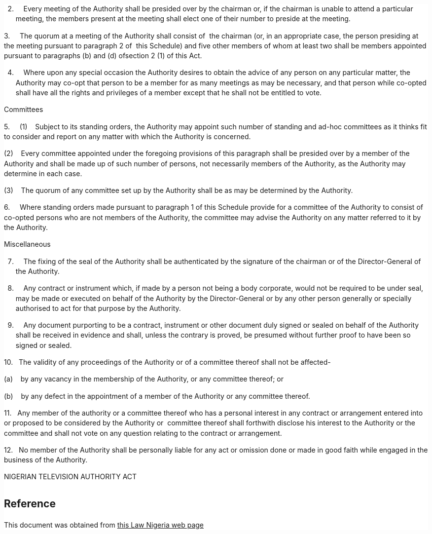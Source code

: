 2.     Every meeting of the Authority shall be presided over by the chairman or, if the chairman is unable to attend a particular meeting, the members present at the meeting shall elect one of their number to preside at the meeting.

3.     The quorum at a meeting of the Authority shall consist of  the chairman (or, in an appropriate case, the person presiding at the meeting pursuant to paragraph 2 of  this Schedule) and five other members of whom at least two shall be members appointed pursuant to paragraphs (b) and (d) ofsection 2 (1) of this Act.

4.     Where upon any special occasion the Authority desires to obtain the advice of any person on any particular matter, the Authority may co-opt that person to be a member for as many meetings as may be necessary, and that person while co-opted shall have all the rights and privileges of a member except that he shall not be entitled to vote.

Committees

5.     (1)    Subject to its standing orders, the Authority may appoint such number of standing and ad-hoc committees as it thinks fit to consider and report on any matter with which the Authority is concerned.

(2)    Every committee appointed under the foregoing provisions of this paragraph shall be presided over by a member of the Authority and shall be made up of such number of persons, not necessarily members of the Authority, as the Authority may determine in each case.

(3)    The quorum of any committee set up by the Authority shall be as may be determined by the Authority.

6.     Where standing orders made pursuant to paragraph 1 of this Schedule provide for a committee of the Authority to consist of co-opted persons who are not members of the Authority, the committee may advise the Authority on any matter referred to it by the Authority.

Miscellaneous

7.     The fixing of the seal of the Authority shall be authenticated by the signature of the chairman or of the Director-General of the Authority.

8.     Any contract or instrument which, if made by a person not being a body corporate, would not be required to be under seal, may be made or executed on behalf of the Authority by the Director-General or by any other person generally or specially authorised to act for that purpose by the Authority.

9.     Any document purporting to be a contract, instrument or other document duly signed or sealed on behalf of the Authority shall be received in evidence and shall, unless the contrary is proved, be presumed without further proof to have been so signed or sealed.

10.   The validity of any proceedings of the Authority or of a committee thereof shall not be affected-

(a)    by any vacancy in the membership of the Authority, or any committee thereof; or

(b)    by any defect in the appointment of a member of the Authority or any committee thereof.

11.   Any member of the authority or a committee thereof who has a personal interest in any contract or arrangement entered into or proposed to be considered by the Authority or  committee thereof shall forthwith disclose his interest to the Authority or the committee and shall not vote on any question relating to the contract or arrangement.

12.   No member of the Authority shall be personally liable for any act or omission done or made in good faith while engaged in the business of the Authority.

NIGERIAN TELEVISION AUTHORITY ACT

## Reference

This document was obtained from [this Law Nigeria web page](http://www.lawnigeria.com/LFN/N/Nigerian-Television-Authority-Act.php)
